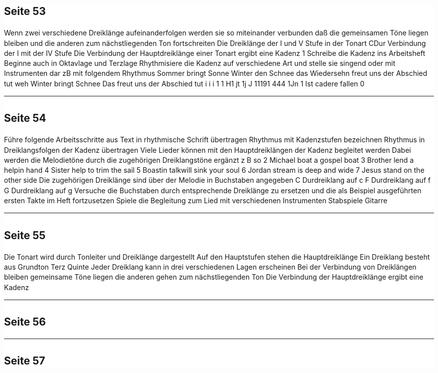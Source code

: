 ## Seite 53

Wenn zwei verschiedene Dreiklänge aufeinanderfolgen werden sie so
miteinander verbunden daß die gemeinsamen Töne liegen bleiben und die
anderen zum nächstliegenden Ton fortschreiten Die Dreiklänge der I und V
Stufe in der Tonart CDur Verbindung der I mit der IV Stufe Die
Verbindung der Hauptdreiklänge einer Tonart ergibt eine Kadenz 1
Schreibe die Kadenz ins Arbeitsheft Beginne auch in Oktavlage und
Terzlage Rhythmisiere die Kadenz auf verschiedene Art und stelle sie
singend oder mit Instrumenten dar zB mit folgendem Rhythmus Sommer
bringt Sonne Winter den Schnee das Wiedersehn freut uns der Abschied tut
weh Winter bringt Schnee Das freut uns der Abschied tut i i i 1 1 H1 jt
1j J 11191 444 1Jn 1 Ist cadere fallen 0

------------------------------------------------------------------------

## Seite 54

 Führe folgende Arbeitsschritte aus Text in rhythmische Schrift
übertragen Rhythmus mit Kadenzstufen bezeichnen Rhythmus in
Dreiklangsfolgen der Kadenz übertragen Viele Lieder können mit den
Hauptdreiklängen der Kadenz begleitet werden Dabei werden die
Melodietöne durch die zugehörigen Dreiklangstöne ergänzt z B so 2
Michael boat a gospel boat 3 Brother lend a helpin hand 4 Sister help to
trim the sail 5 Boastin talkwill sink your soul 6 Jordan stream is deep
and wide 7 Jesus stand on the other side Die zugehörigen Dreiklänge sind
über der Melodie in Buchstaben angegeben C Durdreiklang auf c F
Durdreiklang auf f G Durdreiklang auf g Versuche die Buchstaben durch
entsprechende Dreiklänge zu ersetzen und die als Beispiel ausgeführten
ersten Takte im Heft fortzusetzen Spiele die Begleitung zum Lied mit
verschiedenen Instrumenten Stabspiele Gitarre

------------------------------------------------------------------------

## Seite 55

Die Tonart wird durch Tonleiter und Dreiklänge dargestellt Auf den
Hauptstufen stehen die Hauptdreiklänge Ein Dreiklang besteht aus
Grundton Terz Quinte Jeder Dreiklang kann in drei verschiedenen Lagen
erscheinen Bei der Verbindung von Dreiklängen bleiben gemeinsame Töne
liegen die anderen gehen zum nächstliegenden Ton Die Verbindung der
Hauptdreiklänge ergibt eine Kadenz

------------------------------------------------------------------------

## Seite 56


------------------------------------------------------------------------

## Seite 57
